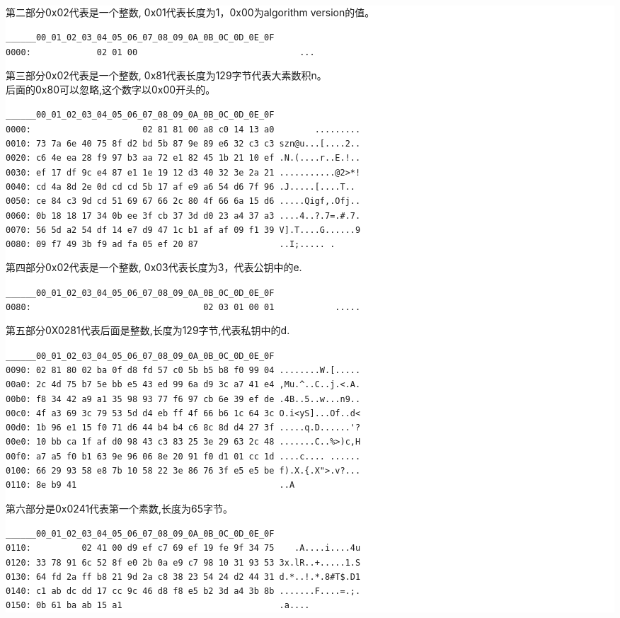 
第二部分0x02代表是一个整数, 0x01代表长度为1，0x00为algorithm version的值。    


```
______00_01_02_03_04_05_06_07_08_09_0A_0B_0C_0D_0E_0F
0000:             02 01 00                                ...
```


第三部分0x02代表是一个整数, 0x81代表长度为129字节代表大素数积n。  
后面的0x80可以忽略,这个数字以0x00开头的。    


```
______00_01_02_03_04_05_06_07_08_09_0A_0B_0C_0D_0E_0F
0000:                      02 81 81 00 a8 c0 14 13 a0        .........
0010: 73 7a 6e 40 75 8f d2 bd 5b 87 9e 89 e6 32 c3 c3 szn@u...[....2..
0020: c6 4e ea 28 f9 97 b3 aa 72 e1 82 45 1b 21 10 ef .N.(....r..E.!..
0030: ef 17 df 9c e4 87 e1 1e 19 12 d3 40 32 3e 2a 21 ...........@2>*!
0040: cd 4a 8d 2e 0d cd cd 5b 17 af e9 a6 54 d6 7f 96 .J.....[....T..
0050: ce 84 c3 9d cd 51 69 67 66 2c 80 4f 66 6a 15 d6 .....Qigf,.Ofj..
0060: 0b 18 18 17 34 0b ee 3f cb 37 3d d0 23 a4 37 a3 ....4..?.7=.#.7.
0070: 56 5d a2 54 df 14 e7 d9 47 1c b1 af af 09 f1 39 V].T....G......9
0080: 09 f7 49 3b f9 ad fa 05 ef 20 87                ..I;..... .
```


第四部分0x02代表是一个整数, 0x03代表长度为3，代表公钥中的e.


```
______00_01_02_03_04_05_06_07_08_09_0A_0B_0C_0D_0E_0F
0080:                                  02 03 01 00 01            .....
```


第五部分0X0281代表后面是整数,长度为129字节,代表私钥中的d.  


```
______00_01_02_03_04_05_06_07_08_09_0A_0B_0C_0D_0E_0F
0090: 02 81 80 02 ba 0f d8 fd 57 c0 5b b5 b8 f0 99 04 ........W.[.....
00a0: 2c 4d 75 b7 5e bb e5 43 ed 99 6a d9 3c a7 41 e4 ,Mu.^..C..j.<.A.
00b0: f8 34 42 a9 a1 35 98 93 77 f6 97 cb 6e 39 ef de .4B..5..w...n9..
00c0: 4f a3 69 3c 79 53 5d d4 eb ff 4f 66 b6 1c 64 3c O.i<yS]...Of..d<
00d0: 1b 96 e1 15 f0 71 d6 44 b4 b4 c6 8c 8d d4 27 3f .....q.D......'?
00e0: 10 bb ca 1f af d0 98 43 c3 83 25 3e 29 63 2c 48 .......C..%>)c,H
00f0: a7 a5 f0 b1 63 9e 96 06 8e 20 91 f0 d1 01 cc 1d ....c.... ......
0100: 66 29 93 58 e8 7b 10 58 22 3e 86 76 3f e5 e5 be f).X.{.X">.v?...
0110: 8e b9 41                                        ..A
```

第六部分是0x0241代表第一个素数,长度为65字节。  


```
______00_01_02_03_04_05_06_07_08_09_0A_0B_0C_0D_0E_0F
0110:          02 41 00 d9 ef c7 69 ef 19 fe 9f 34 75    .A....i....4u
0120: 33 78 91 6c 52 8f e0 2b 0a e9 c7 98 10 31 93 53 3x.lR..+.....1.S
0130: 64 fd 2a ff b8 21 9d 2a c8 38 23 54 24 d2 44 31 d.*..!.*.8#T$.D1
0140: c1 ab dc dd 17 cc 9c 46 d8 f8 e5 b2 3d a4 3b 8b .......F....=.;.
0150: 0b 61 ba ab 15 a1                               .a....
```
